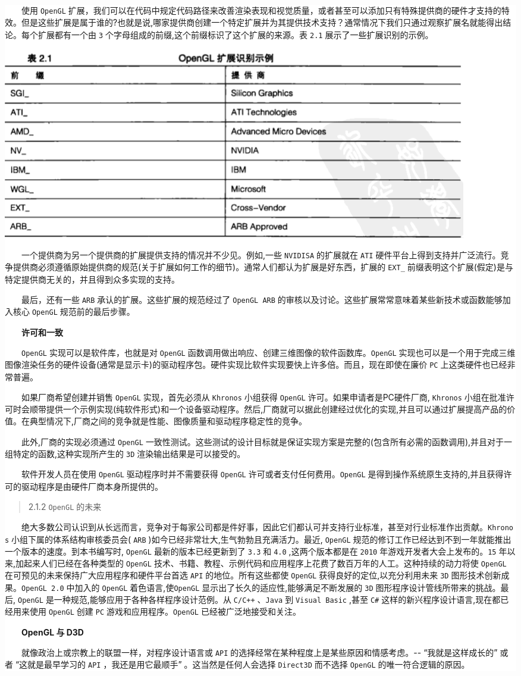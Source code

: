 &emsp;&emsp;使用 `OpenGL` 扩展，我们可以在代码中规定代码路径来改善渲染表现和视觉质量，或者甚至可以添加只有特殊提供商的硬件才支持的特效。但是这些扩展是属于谁的?也就是说,哪家提供商创建一个特定扩展并为其提供技术支持？通常情况下我们只通过观察扩展名就能得出结论。每个扩展都有一个由 `3` 个字母组成的前缀,这个前缀标识了这个扩展的来源。表 `2.1` 展示了一些扩展识别的示例。

![avatar](ScreenCapture/b2.1.png)

&emsp;&emsp;一个提供商为另一个提供商的扩展提供支持的情况并不少见。例如,一些 `NVIDISA` 的扩展就在 `ATI` 硬件平台上得到支持并广泛流行。竞争提供商必须遵循原始提供商的规范(关于扩展如何工作的细节)。通常人们都认为扩展是好东西，扩展的 `EXT_` 前缀表明这个扩展(假定)是与特定提供商无关的，并且得到众多实现的支持。

&emsp;&emsp;最后，还有一些 `ARB` 承认的扩展。这些扩展的规范经过了 `OpenGL ARB` 的审核以及讨论。这些扩展常常意味着某些新技术或函数能够加入核心 `OpenGL` 规范前的最后步骤。

&emsp;&emsp;**许可和一致**

&emsp;&emsp;`OpenGL` 实现可以是软件库，也就是对 `OpenGL` 函数调用做出响应、创建三维图像的软件函数库。`OpenGL` 实现也可以是一个用于完成三维图像渲染任务的硬件设备(通常是显示卡)的驱动程序包。硬件实现比软件实现要快上许多倍。而且，现在即使在廉价 `PC` 上这类硬件也已经非常普遍。

&emsp;&emsp;如果厂商希望创建并销售 `OpenGL` 实现，首先必须从 `Khronos` 小组获得 `OpenGL` 许可。如果申请者是PC硬件厂商, `Khronos` 小组在批准许可时会顺带提供一个示例实现(纯软件形式)和一个设备驱动程序。然后,厂商就可以据此创建经过优化的实现,并且可以通过扩展提高产品的价值。在典型情况下,厂商之间的竞争就是性能、图像质量和驱动程序稳定性的竞争。

&emsp;&emsp;此外,厂商的实现必须通过 `OpenGL` 一致性测试。这些测试的设计目标就是保证实现方案是完整的(包含所有必需的函数调用),并且对于一组特定的函数,这种实现所产生的 `3D` 渲染输出结果是可以接受的。

&emsp;&emsp;软件开发人员在使用 `OpenGL` 驱动程序时并不需要获得 `OpenGL` 许可或者支付任何费用。`OpenGL` 是得到操作系统原生支持的,并且获得许可的驱动程序是由硬件厂商本身所提供的。

> 2.1.2 `OpenGL` 的未来

&emsp;&emsp;绝大多数公司认识到从长远而言，竞争对于每家公司都是件好事，因此它们都认可并支持行业标准，甚至对行业标准作出贡献。`Khronos` 小组下属的体系结构审核委员会( `ARB` )如今已经非常壮大,生气勃勃且充满活力。最近, `OpenGL` 规范的修订工作已经达到不到一年就能推出一个版本的速度。到本书编写时, `OpenGL` 最新的版本已经更新到了 `3.3` 和 `4.0` ,这两个版本都是在 `2010` 年游戏开发者大会上发布的。`15` 年以来,加起来人们已经在各种类型的 `OpenGL` 技术、书籍、教程、示例代码和应用程序上花费了数百万年的人工。这种持续的动力将使 `OpenGL` 在可预见的未来保持广大应用程序和硬件平台首选 `API` 的地位。所有这些都使 `OpenGL` 获得良好的定位,以充分利用未来 `3D` 图形技术创新成果。`OpenGL 2.0` 中加入的 `OpenGL` 着色语言,使`OpenGL` 显示出了长久的适应性,能够满足不断发展的 `3D` 图形程序设计管线所带来的挑战。最后, `OpenGL` 是一种规范,能够应用于各种各样程序设计范例。从 `C/C++` 、`Java` 到 `Visual Basic` ,甚至 `C#` 这样的新兴程序设计语言,现在都已经用来使用 `OpenGL` 创建 `PC` 游戏和应用程序。`OpenGL` 已经被广泛地接受和关注。

&emsp;&emsp;**OpenGL 与 D3D**

&emsp;&emsp;就像政治上或宗教上的联盟一样，对程序设计语言或 `API` 的选择经常在某种程度上是某些原因和情感考虑。-- “我就是这样成长的” 或者 “这就是最早学习的 `API` ，我还是用它最顺手” 。这当然是任何人会选择 `Direct3D` 而不选择 `OpenGL` 的唯一符合逻辑的原因。
